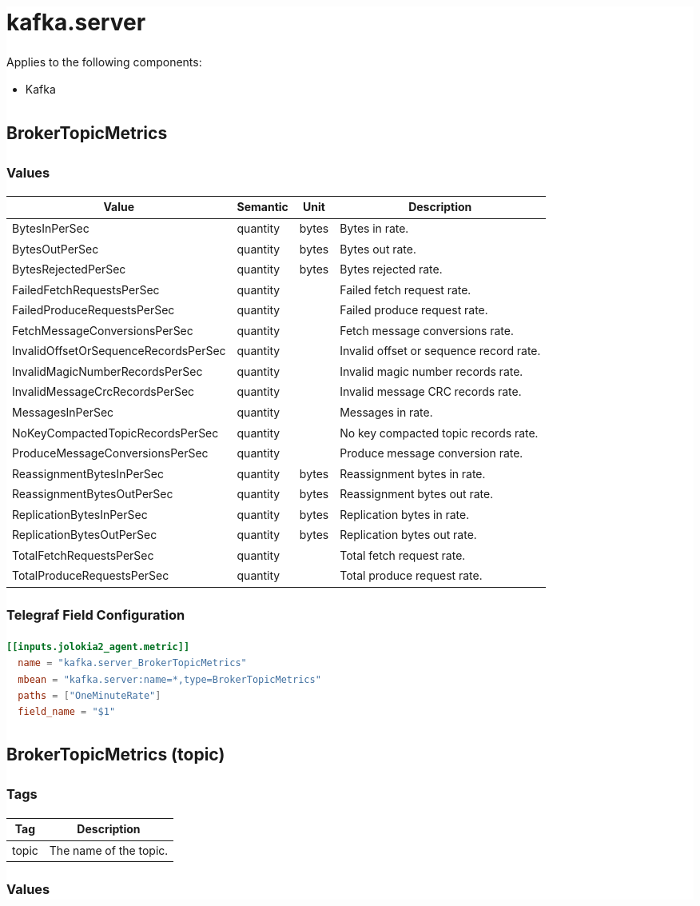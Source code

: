# kafka.server

Applies to the following components:

* Kafka

## BrokerTopicMetrics

### Values

Value | Semantic | Unit | Description
--- | --- | --- | ---
BytesInPerSec | quantity | bytes | Bytes in rate.
BytesOutPerSec | quantity | bytes | Bytes out rate.
BytesRejectedPerSec | quantity | bytes | Bytes rejected rate.
FailedFetchRequestsPerSec | quantity |  | Failed fetch request rate.
FailedProduceRequestsPerSec | quantity |  | Failed produce request rate.
FetchMessageConversionsPerSec | quantity |  | Fetch message conversions rate.
InvalidOffsetOrSequenceRecordsPerSec | quantity |  | Invalid offset or sequence record rate.
InvalidMagicNumberRecordsPerSec | quantity |  | Invalid magic number records rate.
InvalidMessageCrcRecordsPerSec | quantity |  | Invalid message CRC records rate.
MessagesInPerSec | quantity |  | Messages in rate.
NoKeyCompactedTopicRecordsPerSec | quantity |  | No key compacted topic records rate.
ProduceMessageConversionsPerSec | quantity |  | Produce message conversion rate.
ReassignmentBytesInPerSec | quantity | bytes | Reassignment bytes in rate.
ReassignmentBytesOutPerSec | quantity | bytes | Reassignment bytes out rate.
ReplicationBytesInPerSec | quantity | bytes | Replication bytes in rate.
ReplicationBytesOutPerSec | quantity | bytes | Replication bytes out rate.
TotalFetchRequestsPerSec | quantity |  | Total fetch request rate.
TotalProduceRequestsPerSec | quantity |  | Total produce request rate.

### Telegraf Field Configuration

```toml
[[inputs.jolokia2_agent.metric]]
  name = "kafka.server_BrokerTopicMetrics"
  mbean = "kafka.server:name=*,type=BrokerTopicMetrics"
  paths = ["OneMinuteRate"]
  field_name = "$1"
```

## BrokerTopicMetrics (topic)

### Tags

Tag | Description
--- | ---
topic | The name of the topic.

### Values
